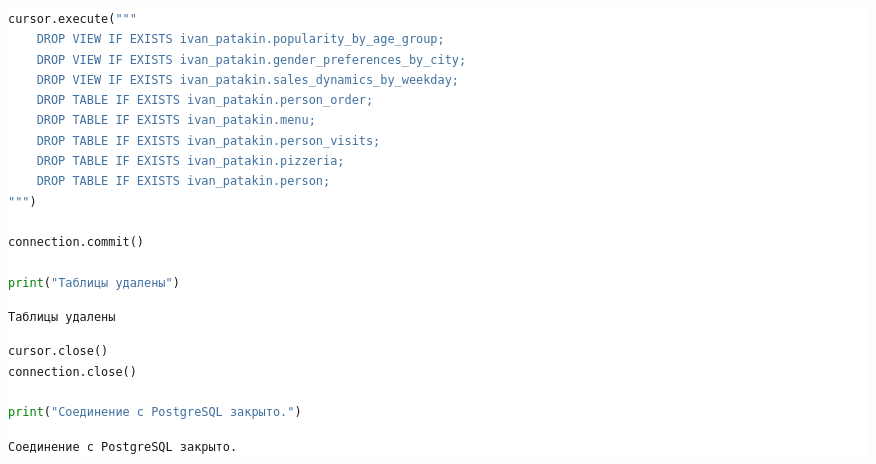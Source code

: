 
```python
cursor.execute("""
    DROP VIEW IF EXISTS ivan_patakin.popularity_by_age_group;
    DROP VIEW IF EXISTS ivan_patakin.gender_preferences_by_city;
    DROP VIEW IF EXISTS ivan_patakin.sales_dynamics_by_weekday;
    DROP TABLE IF EXISTS ivan_patakin.person_order;
    DROP TABLE IF EXISTS ivan_patakin.menu;
    DROP TABLE IF EXISTS ivan_patakin.person_visits;
    DROP TABLE IF EXISTS ivan_patakin.pizzeria;
    DROP TABLE IF EXISTS ivan_patakin.person;
""")

connection.commit()

print("Таблицы удалены")
```

    Таблицы удалены
    


```python
cursor.close()
connection.close()

print("Соединение с PostgreSQL закрыто.")
```

    Соединение с PostgreSQL закрыто.
    
